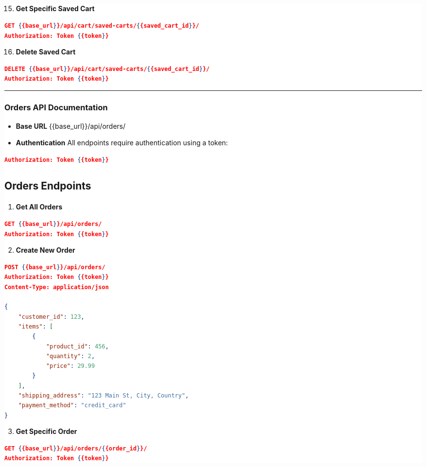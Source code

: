 15. **Get Specific Saved Cart**
```json
GET {{base_url}}/api/cart/saved-carts/{{saved_cart_id}}/
Authorization: Token {{token}}
```

16. **Delete Saved Cart**
```json
DELETE {{base_url}}/api/cart/saved-carts/{{saved_cart_id}}/
Authorization: Token {{token}}
```

---

### Orders API Documentation
- **Base URL**
{{base_url}}/api/orders/

- **Authentication**
All endpoints require authentication using a token:
```json
Authorization: Token {{token}}
```
## Orders Endpoints
1. **Get All Orders**
```json
GET {{base_url}}/api/orders/
Authorization: Token {{token}}
```

2. **Create New Order**
```json
POST {{base_url}}/api/orders/
Authorization: Token {{token}}
Content-Type: application/json

{
    "customer_id": 123,
    "items": [
        {
            "product_id": 456,
            "quantity": 2,
            "price": 29.99
        }
    ],
    "shipping_address": "123 Main St, City, Country",
    "payment_method": "credit_card"
}
```

3. **Get Specific Order**
```json
GET {{base_url}}/api/orders/{{order_id}}/
Authorization: Token {{token}}
```
